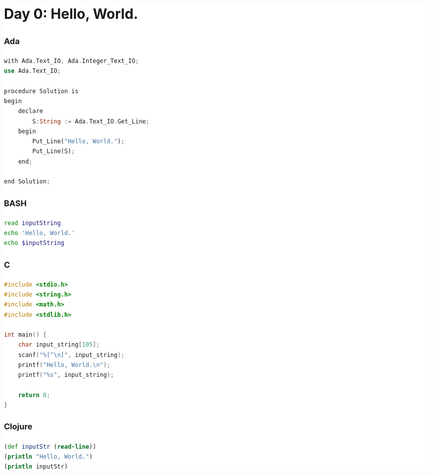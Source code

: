 # Day 0: Hello, World.

### Ada

```rust
with Ada.Text_IO, Ada.Integer_Text_IO;
use Ada.Text_IO;

procedure Solution is
begin
    declare 
        S:String := Ada.Text_IO.Get_Line;
    begin
        Put_Line("Hello, World.");
        Put_Line(S);
    end;

end Solution;
```

### BASH

```bash
read inputString
echo 'Hello, World.'
echo $inputString
```

### C

```cpp
#include <stdio.h>
#include <string.h>
#include <math.h>
#include <stdlib.h>

int main() {
    char input_string[105];
    scanf("%[^\n]", input_string);
    printf("Hello, World.\n");
    printf("%s", input_string);

    return 0;
}
```

### Clojure

```clojure
(def inputStr (read-line))
(println "Hello, World.")
(println inputStr)
```
